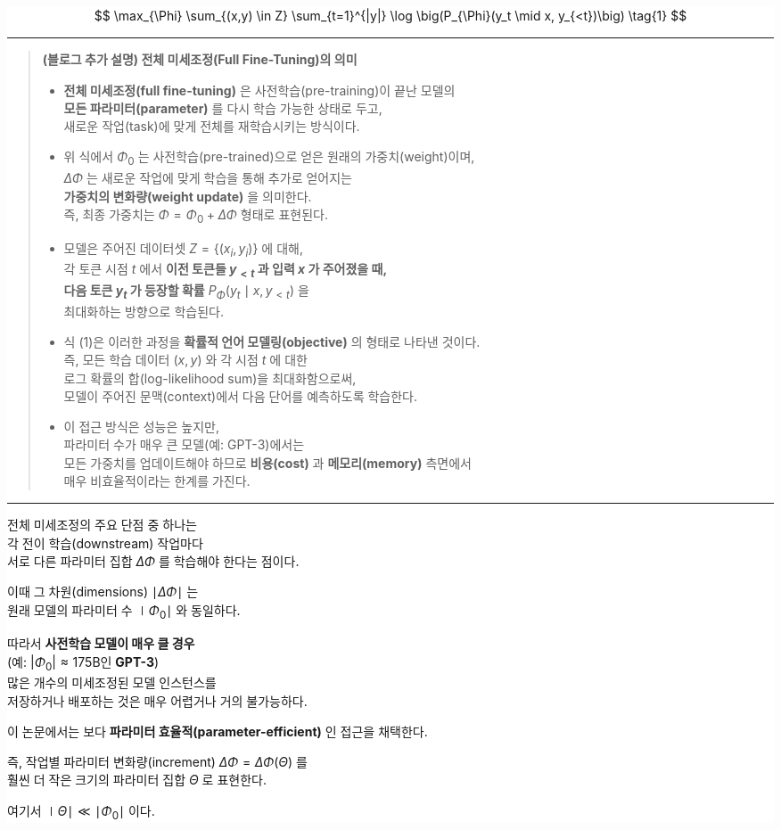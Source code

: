 $$
\max_{\Phi} 
\sum_{(x,y) \in Z} 
\sum_{t=1}^{|y|} 
\log \big(P_{\Phi}(y_t \mid x, y_{<t})\big)
\tag{1}
$$  

---

> **(블로그 추가 설명) 전체 미세조정(Full Fine-Tuning)의 의미**  
> - **전체 미세조정(full fine-tuning)** 은 사전학습(pre-training)이 끝난 모델의  
>   **모든 파라미터(parameter)** 를 다시 학습 가능한 상태로 두고,  
>   새로운 작업(task)에 맞게 전체를 재학습시키는 방식이다.  
> 
> - 위 식에서 $\Phi_0$ 는 사전학습(pre-trained)으로 얻은 원래의 가중치(weight)이며,  
>   $\Delta \Phi$ 는 새로운 작업에 맞게 학습을 통해 추가로 얻어지는  
>   **가중치의 변화량(weight update)** 을 의미한다.  
>   즉, 최종 가중치는 $\Phi = \Phi_0 + \Delta \Phi$ 형태로 표현된다.  
> 
> - 모델은 주어진 데이터셋 $Z = \{(x_i, y_i)\}$ 에 대해,  
>   각 토큰 시점 $t$ 에서 **이전 토큰들 $y_{<t}$ 과 입력 $x$ 가 주어졌을 때,  
>   다음 토큰 $y_t$ 가 등장할 확률** $P_{\Phi}(y_t \mid x, y_{<t})$ 을  
>   최대화하는 방향으로 학습된다.  
> 
> - 식 (1)은 이러한 과정을 **확률적 언어 모델링(objective)** 의 형태로 나타낸 것이다.  
>   즉, 모든 학습 데이터 $(x, y)$ 와 각 시점 $t$ 에 대한  
>   로그 확률의 합(log-likelihood sum)을 최대화함으로써,  
>   모델이 주어진 문맥(context)에서 다음 단어를 예측하도록 학습한다.  
> 
> - 이 접근 방식은 성능은 높지만,  
>   파라미터 수가 매우 큰 모델(예: GPT-3)에서는  
>   모든 가중치를 업데이트해야 하므로 **비용(cost)** 과 **메모리(memory)** 측면에서  
>   매우 비효율적이라는 한계를 가진다.

---

전체 미세조정의 주요 단점 중 하나는  
각 전이 학습(downstream) 작업마다  
서로 다른 파라미터 집합 $\Delta \Phi$ 를 학습해야 한다는 점이다.  

이때 그 차원(dimensions) $\mid\Delta\Phi\mid$ 는  
원래 모델의 파라미터 수 $\mid \Phi_0 \mid$ 와 동일하다.  

따라서 **사전학습 모델이 매우 클 경우**  
(예: $|\Phi_0| \approx 175$B인 **GPT-3**)  
많은 개수의 미세조정된 모델 인스턴스를  
저장하거나 배포하는 것은 매우 어렵거나 거의 불가능하다.  

이 논문에서는 보다 **파라미터 효율적(parameter-efficient)** 인 접근을 채택한다.  

즉, 작업별 파라미터 변화량(increment) $\Delta \Phi = \Delta \Phi(\Theta)$ 를  
훨씬 더 작은 크기의 파라미터 집합 $\Theta$ 로 표현한다.  

여기서 $\mid \Theta \mid \ll \mid \Phi_0 \mid$ 이다.  
